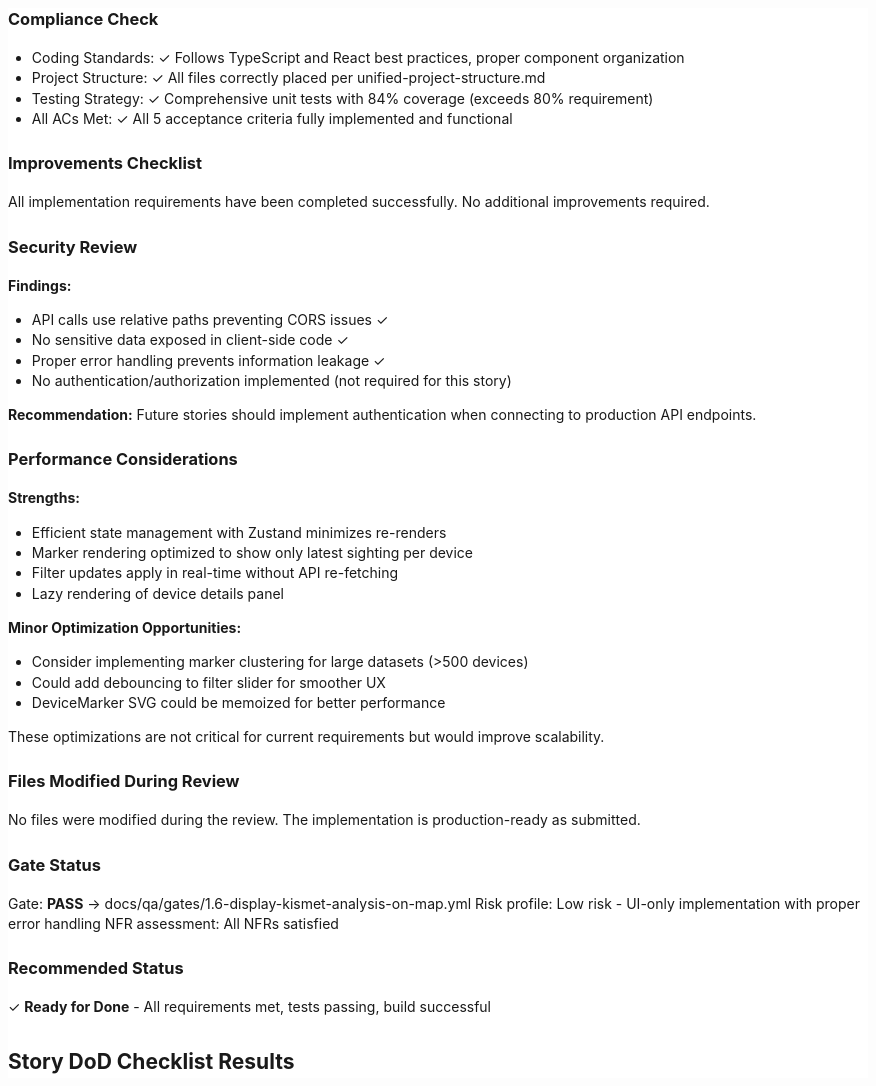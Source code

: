 ### Compliance Check

- Coding Standards: ✓ Follows TypeScript and React best practices, proper component organization
- Project Structure: ✓ All files correctly placed per unified-project-structure.md
- Testing Strategy: ✓ Comprehensive unit tests with 84% coverage (exceeds 80% requirement)
- All ACs Met: ✓ All 5 acceptance criteria fully implemented and functional

### Improvements Checklist

All implementation requirements have been completed successfully. No additional improvements required.

### Security Review

**Findings:**
- API calls use relative paths preventing CORS issues ✓
- No sensitive data exposed in client-side code ✓
- Proper error handling prevents information leakage ✓
- No authentication/authorization implemented (not required for this story)

**Recommendation:** Future stories should implement authentication when connecting to production API endpoints.

### Performance Considerations

**Strengths:**
- Efficient state management with Zustand minimizes re-renders
- Marker rendering optimized to show only latest sighting per device
- Filter updates apply in real-time without API re-fetching
- Lazy rendering of device details panel

**Minor Optimization Opportunities:**
- Consider implementing marker clustering for large datasets (>500 devices)
- Could add debouncing to filter slider for smoother UX
- DeviceMarker SVG could be memoized for better performance

These optimizations are not critical for current requirements but would improve scalability.

### Files Modified During Review

No files were modified during the review. The implementation is production-ready as submitted.

### Gate Status

Gate: **PASS** → docs/qa/gates/1.6-display-kismet-analysis-on-map.yml
Risk profile: Low risk - UI-only implementation with proper error handling
NFR assessment: All NFRs satisfied

### Recommended Status

✓ **Ready for Done** - All requirements met, tests passing, build successful

## Story DoD Checklist Results

